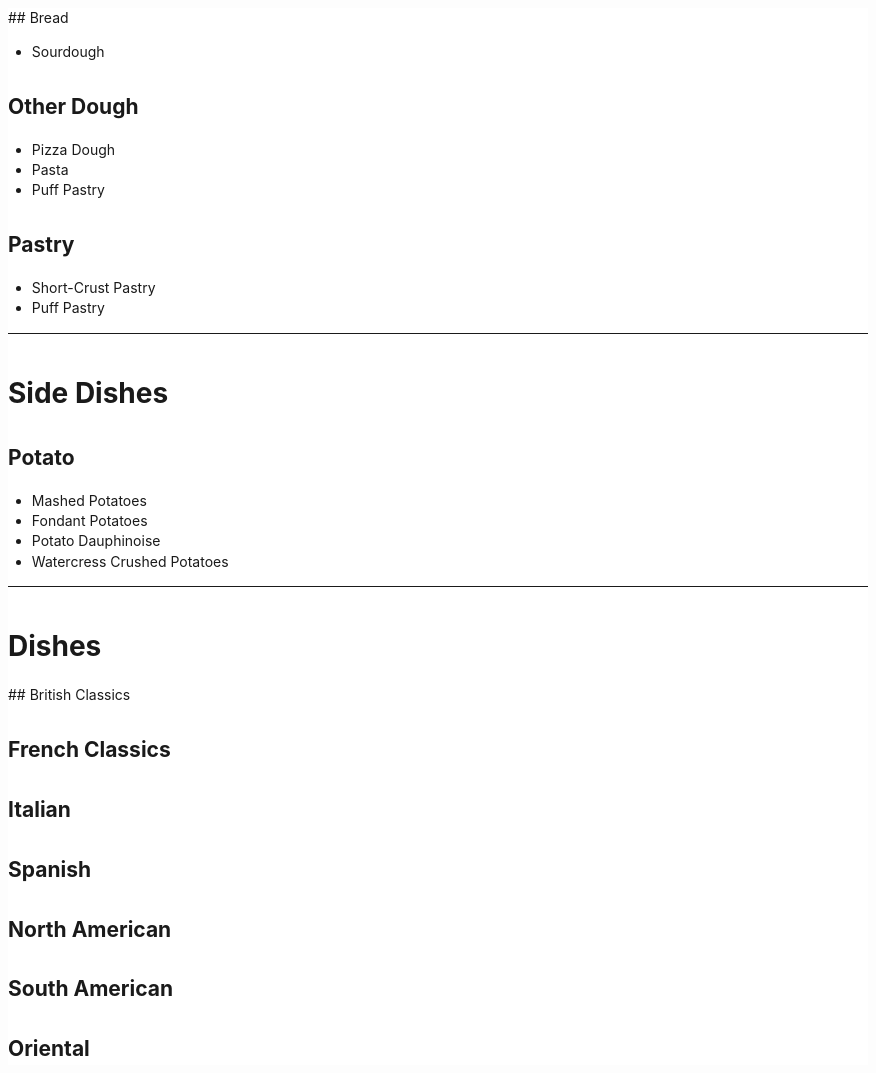 ## Bread

-   Sourdough

## Other Dough

-   Pizza Dough
-   Pasta
-   Puff Pastry

## Pastry

-   Short-Crust Pastry
-   Puff Pastry

---

# Side Dishes

## Potato

-   Mashed Potatoes
-   Fondant Potatoes
-   Potato Dauphinoise
-   Watercress Crushed Potatoes

---

# Dishes

## British Classics

## French Classics

## Italian

## Spanish

## North American

## South American

## Oriental
